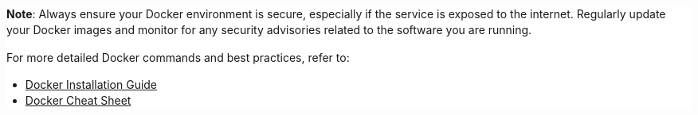 **Note**: Always ensure your Docker environment is secure, especially if the service is exposed to the internet. Regularly update your Docker images and monitor for any security advisories related to the software you are running.

For more detailed Docker commands and best practices, refer to:

- [Docker Installation Guide](/Deployments/Docker/Installation-Docker)
- [Docker Cheat Sheet](/en/Deployments/Docker/Docker-Cheatsheet)